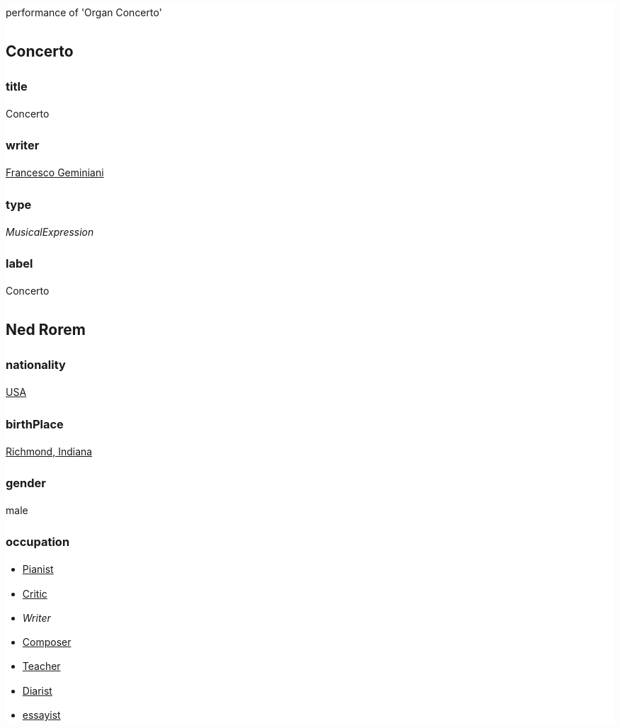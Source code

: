 
performance of 'Organ Concerto'

## Concerto

### title


Concerto

### writer


[Francesco Geminiani](#Francesco-Geminiani)

### type


*MusicalExpression*

### label


Concerto

## Ned Rorem

### nationality


[USA](#USA)

### birthPlace


[Richmond, Indiana](#Richmond-Indiana)

### gender


male

### occupation

 - [Pianist](#Pianist)

 - [Critic](#Critic)

 - *Writer*

 - [Composer](#Composer)

 - [Teacher](#Teacher)

 - [Diarist](#Diarist)

 - [essayist](#essayist)
